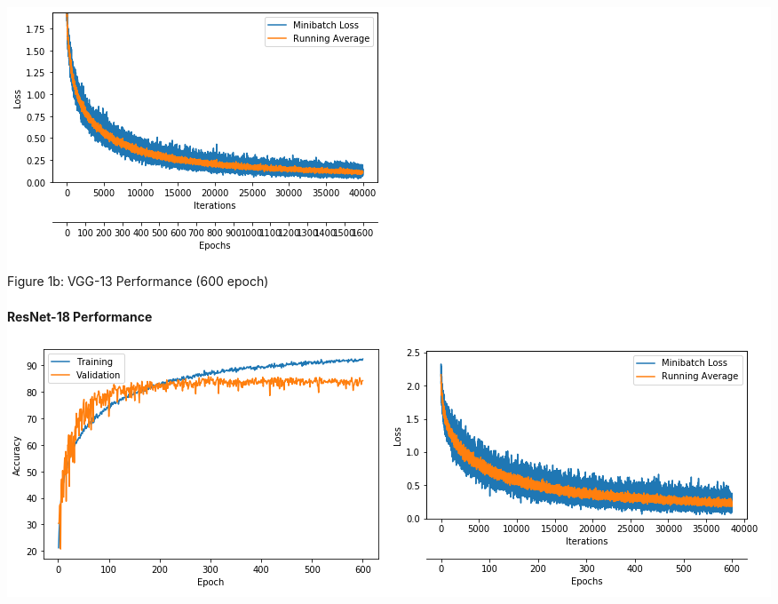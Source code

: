 ![VGG-13 Loss](./images/vgg13-loss.png)

Figure 1b: VGG-13 Performance (600 epoch)

#### ResNet-18 Performance

![ResNet Train v Test Accuracy](./images/resnet-training-v-test-accuracy.png)
![ResNet Loss](./images/resnet-loss.png)
